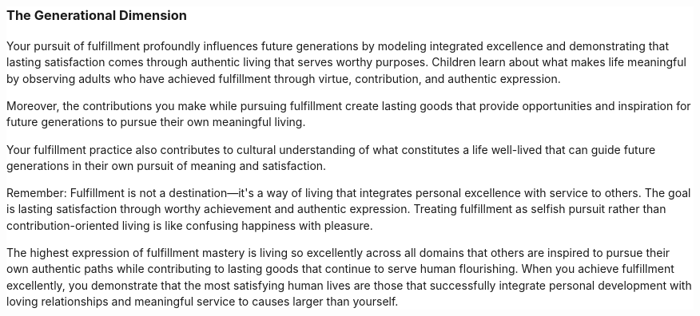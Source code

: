 ### The Generational Dimension

Your pursuit of fulfillment profoundly influences future generations by modeling integrated excellence and demonstrating that lasting satisfaction comes through authentic living that serves worthy purposes. Children learn about what makes life meaningful by observing adults who have achieved fulfillment through virtue, contribution, and authentic expression.

Moreover, the contributions you make while pursuing fulfillment create lasting goods that provide opportunities and inspiration for future generations to pursue their own meaningful living.

Your fulfillment practice also contributes to cultural understanding of what constitutes a life well-lived that can guide future generations in their own pursuit of meaning and satisfaction.

Remember: Fulfillment is not a destination—it's a way of living that integrates personal excellence with service to others. The goal is lasting satisfaction through worthy achievement and authentic expression. Treating fulfillment as selfish pursuit rather than contribution-oriented living is like confusing happiness with pleasure.

The highest expression of fulfillment mastery is living so excellently across all domains that others are inspired to pursue their own authentic paths while contributing to lasting goods that continue to serve human flourishing. When you achieve fulfillment excellently, you demonstrate that the most satisfying human lives are those that successfully integrate personal development with loving relationships and meaningful service to causes larger than yourself.